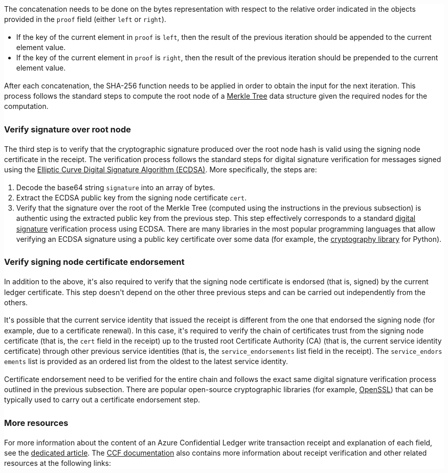 The concatenation needs to be done on the bytes representation with respect to the relative order indicated in the objects provided in the `proof` field (either `left` or `right`).

* If the key of the current element in `proof` is `left`, then the result of the previous iteration should be appended to the current element value.
* If the key of the current element in `proof` is `right`, then the result of the previous iteration should be prepended to the current element value.

After each concatenation, the SHA-256 function needs to be applied in order to obtain the input for the next iteration. This process follows the standard steps to compute the root node of a [Merkle Tree](https://en.wikipedia.org/wiki/Merkle_tree) data structure given the required nodes for the computation.

### Verify signature over root node

The third step is to verify that the cryptographic signature produced over the root node hash is valid using the signing node certificate in the receipt. The verification process follows the standard steps for digital signature verification for messages signed using the [Elliptic Curve Digital Signature Algorithm (ECDSA)](https://wikipedia.org/wiki/Elliptic_Curve_Digital_Signature_Algorithm). More specifically, the steps are:

1. Decode the base64 string `signature` into an array of bytes.
2. Extract the ECDSA public key from the signing node certificate `cert`.
3. Verify that the signature over the root of the Merkle Tree (computed using the instructions in the previous subsection) is authentic using the extracted public key from the previous step. This step effectively corresponds to a standard [digital signature](https://wikipedia.org/wiki/Digital_signature) verification process using ECDSA. There are many libraries in the most popular programming languages that allow verifying an ECDSA signature using a public key certificate over some data (for example, the [cryptography library](https://cryptography.io/en/latest/) for Python).

### Verify signing node certificate endorsement

In addition to the above, it's also required to verify that the signing node certificate is endorsed (that is, signed) by the current ledger certificate. This step doesn't depend on the other three previous steps and can be carried out independently from the others.

It's possible that the current service identity that issued the receipt is different from the one that endorsed the signing node (for example, due to a certificate renewal). In this case, it's required to verify the chain of certificates trust from the signing node certificate (that is, the `cert` field in the receipt) up to the trusted root Certificate Authority (CA) (that is, the current service identity certificate) through other previous service identities (that is, the `service_endorsements` list field in the receipt). The `service_endorsements` list is provided as an ordered list from the oldest to the latest service identity.

Certificate endorsement need to be verified for the entire chain and follows the exact same digital signature verification process outlined in the previous subsection. There are popular open-source cryptographic libraries (for example, [OpenSSL](https://www.openssl.org/)) that can be typically used to carry out a certificate endorsement step.

### More resources

For more information about the content of an Azure Confidential Ledger write transaction receipt and explanation of each field, see the [dedicated article](write-transaction-receipts.md#write-transaction-receipt-content). The [CCF documentation](https://microsoft.github.io/CCF) also contains more information about receipt verification and other related resources at the following links:
